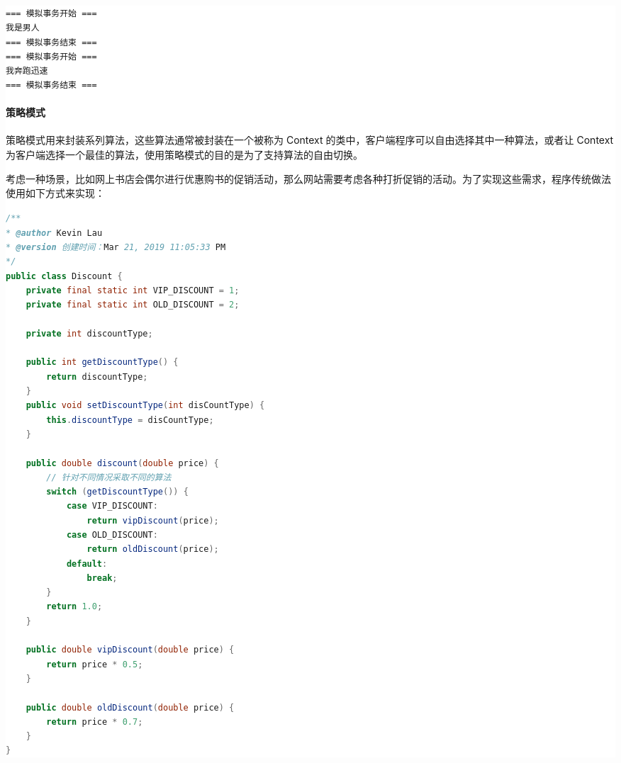 ```bash
=== 模拟事务开始 ===
我是男人
=== 模拟事务结束 ===
=== 模拟事务开始 ===
我奔跑迅速
=== 模拟事务结束 ===
```


#### 策略模式

策略模式用来封装系列算法，这些算法通常被封装在一个被称为 Context 的类中，客户端程序可以自由选择其中一种算法，或者让 Context 为客户端选择一个最佳的算法，使用策略模式的目的是为了支持算法的自由切换。


考虑一种场景，比如网上书店会偶尔进行优惠购书的促销活动，那么网站需要考虑各种打折促销的活动。为了实现这些需求，程序传统做法使用如下方式来实现：

```java
/**
* @author Kevin Lau
* @version 创建时间：Mar 21, 2019 11:05:33 PM
*/
public class Discount {
	private final static int VIP_DISCOUNT = 1;
	private final static int OLD_DISCOUNT = 2;
	
	private int discountType;
	
	public int getDiscountType() {
		return discountType;
	}
	public void setDiscountType(int disCountType) {
		this.discountType = disCountType;
	}
	
	public double discount(double price) {
		// 针对不同情况采取不同的算法
		switch (getDiscountType()) {
			case VIP_DISCOUNT:
				return vipDiscount(price);
			case OLD_DISCOUNT:
				return oldDiscount(price);
			default:
				break;
		}
		return 1.0;
	}
	
	public double vipDiscount(double price) {
		return price * 0.5;
	}
	
	public double oldDiscount(double price) {
		return price * 0.7;
	}
}
```
